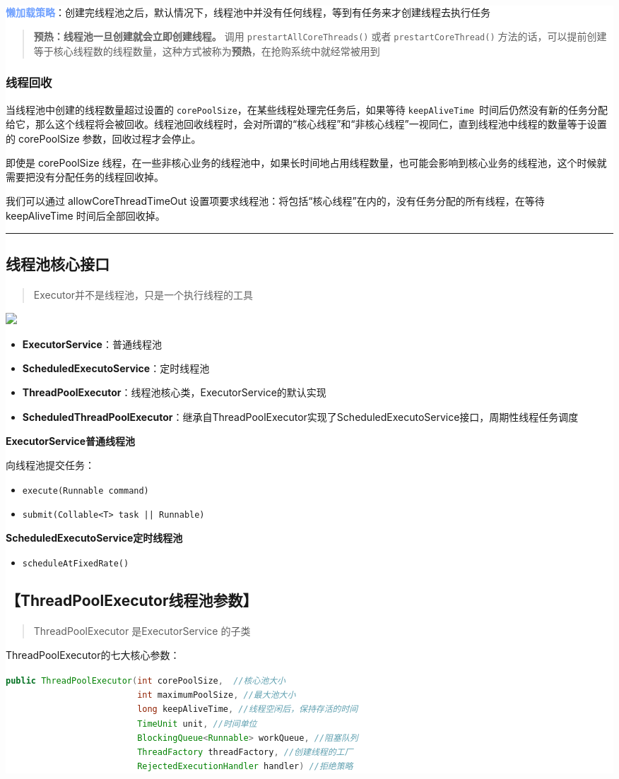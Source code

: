 <font color = #70a1ff>**懒加载策略**</font>：创建完线程池之后，默认情况下，线程池中并没有任何线程，等到有任务来才创建线程去执行任务

> **预热：线程池一旦创建就会立即创建线程。** 调用 `prestartAllCoreThreads()` 或者 `prestartCoreThread()` 方法的话，可以提前创建等于核心线程数的线程数量，这种方式被称为**预热**，在抢购系统中就经常被用到



### 线程回收

当线程池中创建的线程数量超过设置的 `corePoolSize`，在某些线程处理完任务后，如果等待 `keepAliveTime `时间后仍然没有新的任务分配给它，那么这个线程将会被回收。线程池回收线程时，会对所谓的“核心线程”和“非核心线程”一视同仁，直到线程池中线程的数量等于设置的 corePoolSize 参数，回收过程才会停止。

即使是 corePoolSize 线程，在一些非核心业务的线程池中，如果长时间地占用线程数量，也可能会影响到核心业务的线程池，这个时候就需要把没有分配任务的线程回收掉。

我们可以通过 allowCoreThreadTimeOut 设置项要求线程池：将包括“核心线程”在内的，没有任务分配的所有线程，在等待 keepAliveTime 时间后全部回收掉。





--------------------

## 线程池核心接口

> Executor并不是线程池，只是一个执行线程的工具

![](https://iqqcode-blog.oss-cn-beijing.aliyuncs.com/img-2021-later/20210617213428.png)

- **ExecutorService**：普通线程池

- **ScheduledExecutoService**：定时线程池

- **ThreadPoolExecutor**：线程池核心类，ExecutorService的默认实现 

- **ScheduledThreadPoolExecutor**：继承自ThreadPoolExecutor实现了ScheduledExecutoService接口，周期性线程任务调度

**ExecutorService普通线程池**

向线程池提交任务：

- `execute(Runnable command)`

- `submit(Collable<T> task || Runnable)`

**ScheduledExecutoService定时线程池**

- `scheduleAtFixedRate()`

## 【ThreadPoolExecutor线程池参数】

> ThreadPoolExecutor 是ExecutorService 的子类

ThreadPoolExecutor的七大核心参数：

```java
public ThreadPoolExecutor(int corePoolSize,  //核心池大小
                          int maximumPoolSize, //最大池大小
                          long keepAliveTime, //线程空闲后，保持存活的时间
                          TimeUnit unit, //时间单位
                          BlockingQueue<Runnable> workQueue, //阻塞队列
                          ThreadFactory threadFactory, //创建线程的工厂
                          RejectedExecutionHandler handler) //拒绝策略
```
